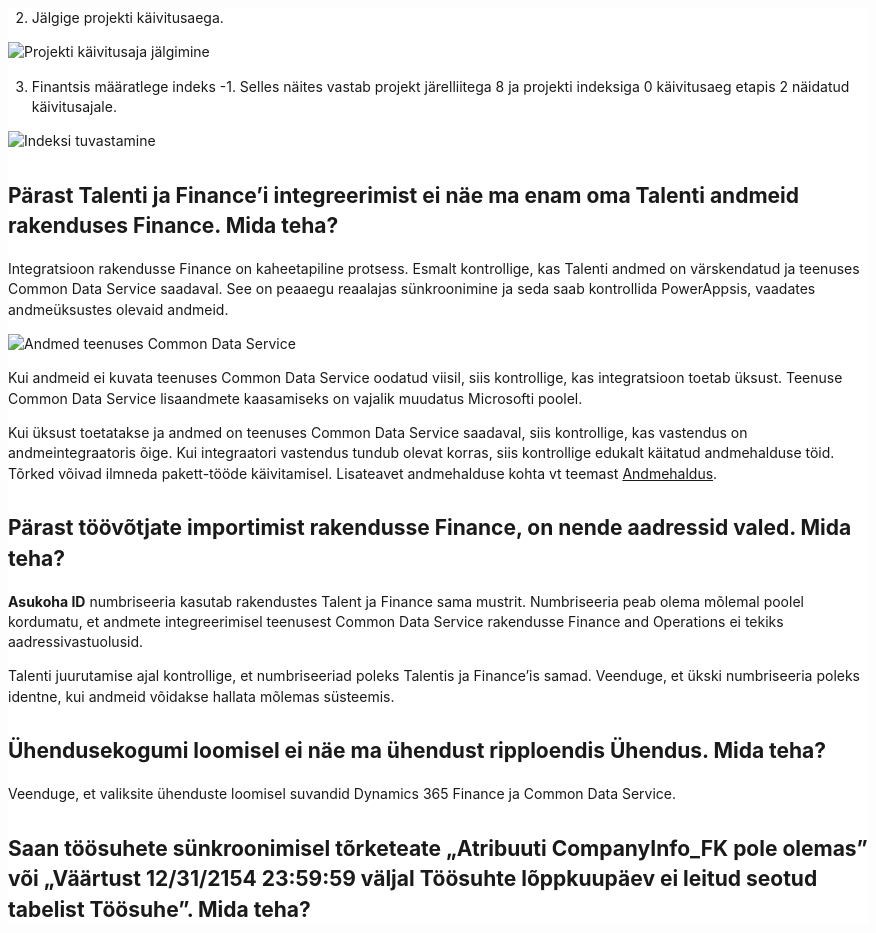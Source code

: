 2. Jälgige projekti käivitusaega.

![Projekti käivitusaja jälgimine](media/CaptureTimeOfExecution.png)

3. Finantsis määratlege indeks -1. Selles näites vastab projekt järelliitega 8 ja projekti indeksiga 0 käivitusaeg etapis 2 näidatud käivitusajale.

![Indeksi tuvastamine](media/IdentifyIndex.png)

## <a name="after-integrating-talent-and-finance-i-dont-see-my-talent-data-in-finance-what-do-i-do"></a>Pärast Talenti ja Finance’i integreerimist ei näe ma enam oma Talenti andmeid rakenduses Finance. Mida teha?

Integratsioon rakendusse Finance on kaheetapiline protsess. Esmalt kontrollige, kas Talenti andmed on värskendatud ja teenuses Common Data Service saadaval. See on peaaegu reaalajas sünkroonimine ja seda saab kontrollida PowerAppsis, vaadates andmeüksustes olevaid andmeid.

![Andmed teenuses Common Data Service](media/DataInCDS.png)

Kui andmeid ei kuvata teenuses Common Data Service oodatud viisil, siis kontrollige, kas integratsioon toetab üksust. Teenuse Common Data Service lisaandmete kaasamiseks on vajalik muudatus Microsofti poolel.

Kui üksust toetatakse ja andmed on teenuses Common Data Service saadaval, siis kontrollige, kas vastendus on andmeintegraatoris õige. Kui integraatori vastendus tundub olevat korras, siis kontrollige edukalt käitatud andmehalduse töid. Tõrked võivad ilmneda pakett-tööde käivitamisel. Lisateavet andmehalduse kohta vt teemast [Andmehaldus](https://docs.microsoft.com/dynamics365/unified-operations/dev-itpro/data-entities/data-entities-data-packages?toc=/fin-and-ops/toc.json).

## <a name="the-addresses-for-my-employees-are-incorrect-after-i-import-them-into-finance-what-should-i-do"></a>Pärast töövõtjate importimist rakendusse Finance, on nende aadressid valed. Mida teha?

**Asukoha ID** numbriseeria kasutab rakendustes Talent ja Finance sama mustrit. Numbriseeria peab olema mõlemal poolel kordumatu, et andmete integreerimisel teenusest Common Data Service rakendusse Finance and Operations ei tekiks aadressivastuolusid.

Talenti juurutamise ajal kontrollige, et numbriseeriad poleks Talentis ja Finance’is samad. Veenduge, et ükski numbriseeria poleks identne, kui andmeid võidakse hallata mõlemas süsteemis.

## <a name="when-creating-my-connection-set-i-am-unable-to-see-the-connection-in-the-connection-drop-down-list-what-do-i-do"></a>Ühendusekogumi loomisel ei näe ma ühendust ripploendis Ühendus. Mida teha?

Veenduge, et valiksite ühenduste loomisel suvandid Dynamics 365 Finance ja Common Data Service.

## <a name="when-syncing-employments-i-get-the-errors-companyinfo_fk-doesnt-exist-or-the-value-12312154-115959-pm-in-field-employment-end-date-is-not-found-in-the-related-table-employment-what-should-i-do"></a>Saan töösuhete sünkroonimisel tõrketeate „Atribuuti CompanyInfo_FK pole olemas” või „Väärtust 12/31/2154 23:59:59 väljal Töösuhte lõppkuupäev ei leitud seotud tabelist Töösuhe”. Mida teha?
